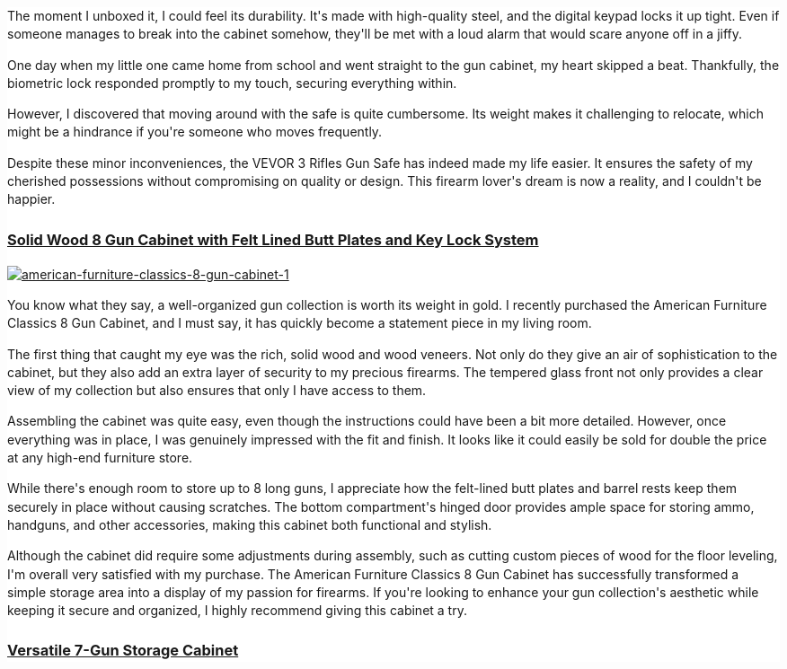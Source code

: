 The moment I unboxed it, I could feel its durability. It's made with high-quality steel, and the digital keypad locks it up tight. Even if someone manages to break into the cabinet somehow, they'll be met with a loud alarm that would scare anyone off in a jiffy.

One day when my little one came home from school and went straight to the gun cabinet, my heart skipped a beat. Thankfully, the biometric lock responded promptly to my touch, securing everything within.

However, I discovered that moving around with the safe is quite cumbersome. Its weight makes it challenging to relocate, which might be a hindrance if you're someone who moves frequently.

Despite these minor inconveniences, the VEVOR 3 Rifles Gun Safe has indeed made my life easier. It ensures the safety of my cherished possessions without compromising on quality or design. This firearm lover's dream is now a reality, and I couldn't be happier.

### [Solid Wood 8 Gun Cabinet with Felt Lined Butt Plates and Key Lock System](https://serp.ly/@universityofguns/amazon/closet-gun-safes?utm_source=universityofguns&utm_medium=website&utm_campaign=universityofguns.com&utm_content=closet-gun-safes&utm_term=solid-wood-8-gun-cabinet-with-felt-lined-butt-plates-and-key-lock-system)

<div class="image"><a href="https://serp.ly/@universityofguns/amazon/closet-gun-safes?utm_source=universityofguns&utm_medium=website&utm_campaign=universityofguns.com&utm_content=closet-gun-safes&utm_term=american-furniture-classics-8-gun-cabinet-1"><img alt="american-furniture-classics-8-gun-cabinet-1" src="https://imagedelivery.net/vy2bglCGN6hEeWOnSe2c7A/american-furniture-classics-8-gun-cabinet-1/public"/></a></div>

You know what they say, a well-organized gun collection is worth its weight in gold. I recently purchased the American Furniture Classics 8 Gun Cabinet, and I must say, it has quickly become a statement piece in my living room.

The first thing that caught my eye was the rich, solid wood and wood veneers. Not only do they give an air of sophistication to the cabinet, but they also add an extra layer of security to my precious firearms. The tempered glass front not only provides a clear view of my collection but also ensures that only I have access to them.

Assembling the cabinet was quite easy, even though the instructions could have been a bit more detailed. However, once everything was in place, I was genuinely impressed with the fit and finish. It looks like it could easily be sold for double the price at any high-end furniture store.

While there's enough room to store up to 8 long guns, I appreciate how the felt-lined butt plates and barrel rests keep them securely in place without causing scratches. The bottom compartment's hinged door provides ample space for storing ammo, handguns, and other accessories, making this cabinet both functional and stylish.

Although the cabinet did require some adjustments during assembly, such as cutting custom pieces of wood for the floor leveling, I'm overall very satisfied with my purchase. The American Furniture Classics 8 Gun Cabinet has successfully transformed a simple storage area into a display of my passion for firearms. If you're looking to enhance your gun collection's aesthetic while keeping it secure and organized, I highly recommend giving this cabinet a try.

### [Versatile 7-Gun Storage Cabinet](https://serp.ly/@universityofguns/amazon/closet-gun-safes?utm_source=universityofguns&utm_medium=website&utm_campaign=universityofguns.com&utm_content=closet-gun-safes&utm_term=versatile-7-gun-storage-cabinet)
